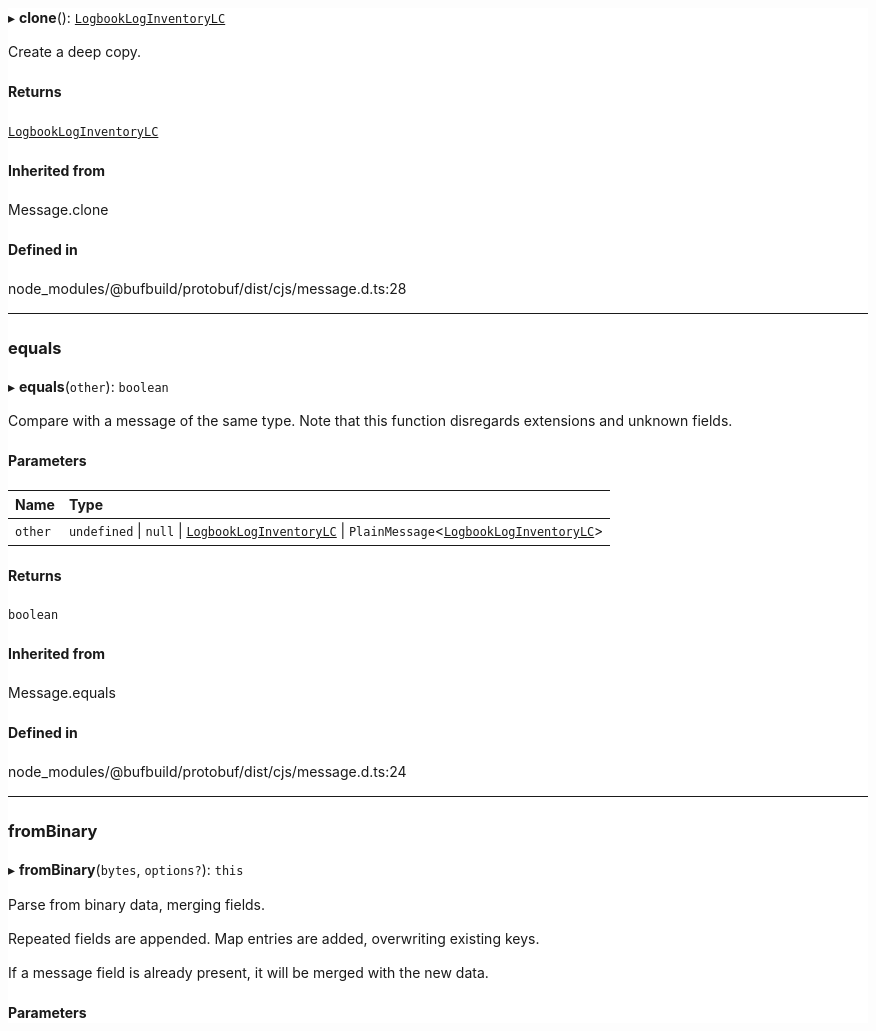 ▸ **clone**(): [`LogbookLogInventoryLC`](LogbookLogInventoryLC.md)

Create a deep copy.

#### Returns

[`LogbookLogInventoryLC`](LogbookLogInventoryLC.md)

#### Inherited from

Message.clone

#### Defined in

node_modules/@bufbuild/protobuf/dist/cjs/message.d.ts:28

___

### equals

▸ **equals**(`other`): `boolean`

Compare with a message of the same type.
Note that this function disregards extensions and unknown fields.

#### Parameters

| Name | Type |
| :------ | :------ |
| `other` | `undefined` \| ``null`` \| [`LogbookLogInventoryLC`](LogbookLogInventoryLC.md) \| `PlainMessage`\<[`LogbookLogInventoryLC`](LogbookLogInventoryLC.md)\> |

#### Returns

`boolean`

#### Inherited from

Message.equals

#### Defined in

node_modules/@bufbuild/protobuf/dist/cjs/message.d.ts:24

___

### fromBinary

▸ **fromBinary**(`bytes`, `options?`): `this`

Parse from binary data, merging fields.

Repeated fields are appended. Map entries are added, overwriting
existing keys.

If a message field is already present, it will be merged with the
new data.

#### Parameters
